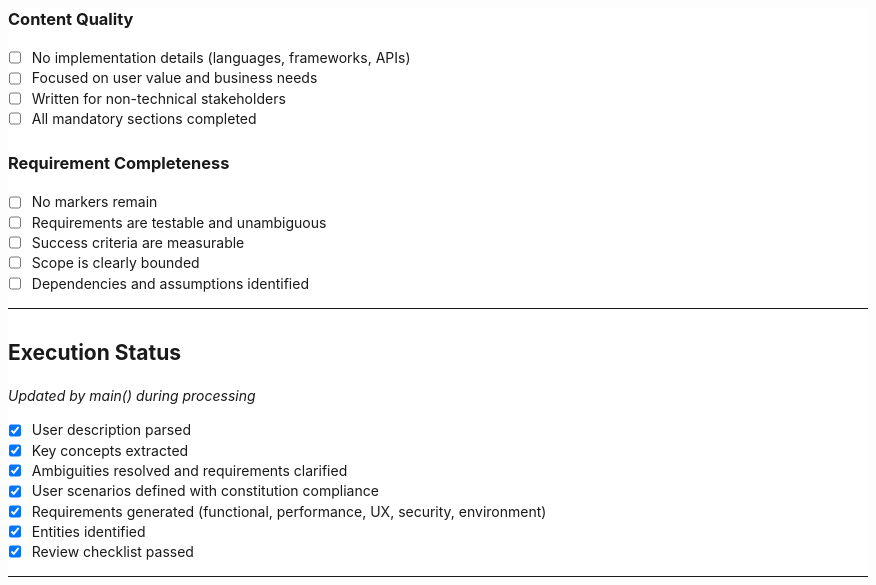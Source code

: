 ### Content Quality
- [ ] No implementation details (languages, frameworks, APIs)
- [ ] Focused on user value and business needs
- [ ] Written for non-technical stakeholders
- [ ] All mandatory sections completed

### Requirement Completeness
- [ ] No markers remain
- [ ] Requirements are testable and unambiguous  
- [ ] Success criteria are measurable
- [ ] Scope is clearly bounded
- [ ] Dependencies and assumptions identified

---

## Execution Status
*Updated by main() during processing*

- [x] User description parsed
- [x] Key concepts extracted
- [x] Ambiguities resolved and requirements clarified
- [x] User scenarios defined with constitution compliance
- [x] Requirements generated (functional, performance, UX, security, environment)
- [x] Entities identified
- [x] Review checklist passed

---


